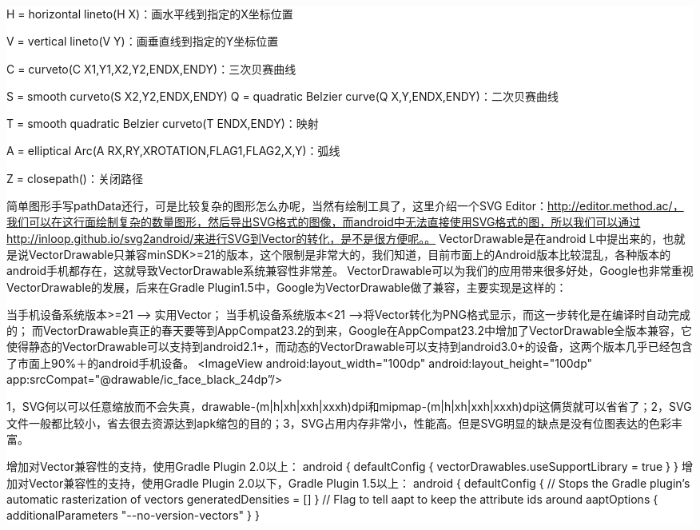   H = horizontal lineto(H X)：画水平线到指定的X坐标位置

  V = vertical lineto(V Y)：画垂直线到指定的Y坐标位置

  C = curveto(C X1,Y1,X2,Y2,ENDX,ENDY)：三次贝赛曲线

  S = smooth curveto(S X2,Y2,ENDX,ENDY)
  Q = quadratic Belzier curve(Q X,Y,ENDX,ENDY)：二次贝赛曲线

  T = smooth quadratic Belzier curveto(T ENDX,ENDY)：映射

  A = elliptical Arc(A RX,RY,XROTATION,FLAG1,FLAG2,X,Y)：弧线

  Z = closepath()：关闭路径

  <vector xmlns:android="http://schemas.android.com/apk/res/android"
      android:width="24dp"
      android:height="24dp"
      android:viewportHeight="500.0"
      android:viewportWidth="500.0">
      <path
        android:fillColor="#FF000000"
        android:pathData="M100,100 L400,100 L100,400 Z" />
    </vector>

   简单图形手写pathData还行，可是比较复杂的图形怎么办呢，当然有绘制工具了，这里介绍一个SVG Editor：http://editor.method.ac/，我们可以在这行面绘制复杂的数量图形，然后导出SVG格式的图像，而android中无法直接使用SVG格式的图，所以我们可以通过http://inloop.github.io/svg2android/来进行SVG到Vector的转化，是不是很方便呢。。
   VectorDrawable是在android L中提出来的，也就是说VectorDrawable只兼容minSDK>=21的版本，这个限制是非常大的，我们知道，目前市面上的Android版本比较混乱，各种版本的android手机都存在，这就导致VectorDrawable系统兼容性非常差。
    VectorDrawable可以为我们的应用带来很多好处，Google也非常重视VectorDrawable的发展，后来在Gradle Plugin1.5中，Google为VectorDrawable做了兼容，主要实现是这样的：
     
  当手机设备系统版本>=21 —> 实用Vector； 
  当手机设备系统版本<21  —>将Vector转化为PNG格式显示，而这一步转化是在编译时自动完成的；
   而VectorDrawable真正的春天要等到AppCompat23.2的到来，Google在AppCompat23.2中增加了VectorDrawable全版本兼容，它使得静态的VectorDrawable可以支持到android2.1+，而动态的VectorDrawable可以支持到android3.0+的设备，这两个版本几乎已经包含了市面上90%＋的android手机设备。
  <ImageView
      android:layout_width="100dp"
      android:layout_height="100dp"
      app:srcCompat="@drawable/ic_face_black_24dp”/>

  1，SVG何以可以任意缩放而不会失真，drawable-(m|h|xh|xxh|xxxh)dpi和mipmap-(m|h|xh|xxh|xxxh)dpi这俩货就可以省省了；2，SVG文件一般都比较小，省去很去资源达到apk缩包的目的；3，SVG占用内存非常小，性能高。但是SVG明显的缺点是没有位图表达的色彩丰富。

  增加对Vector兼容性的支持，使用Gradle Plugin 2.0以上：
  android {
    defaultConfig {
      vectorDrawables.useSupportLibrary = true
    }
  }
  增加对Vector兼容性的支持，使用Gradle Plugin 2.0以下，Gradle Plugin 1.5以上：
  android {
   defaultConfig {
    // Stops the Gradle plugin’s automatic rasterization of vectors
    generatedDensities = []
   }
   // Flag to tell aapt to keep the attribute ids around
   aaptOptions {
    additionalParameters "--no-version-vectors"
   }
  }
